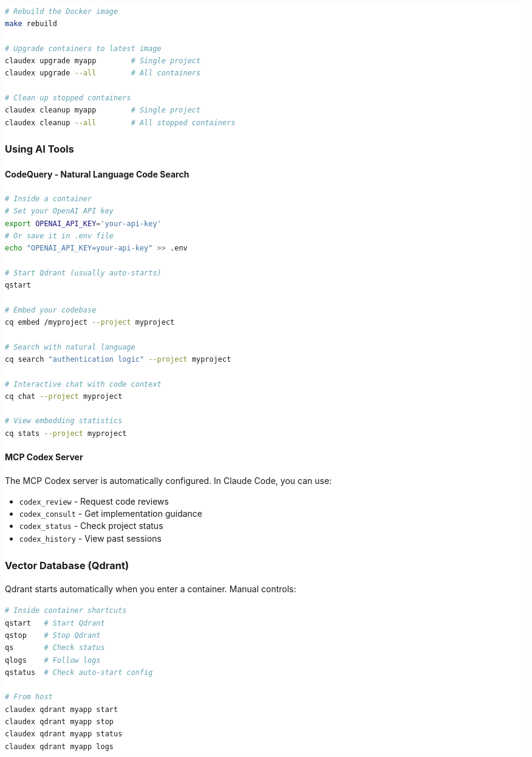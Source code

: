 ```bash
# Rebuild the Docker image
make rebuild

# Upgrade containers to latest image
claudex upgrade myapp        # Single project
claudex upgrade --all        # All containers

# Clean up stopped containers
claudex cleanup myapp        # Single project
claudex cleanup --all        # All stopped containers
```

### Using AI Tools

#### CodeQuery - Natural Language Code Search

```bash
# Inside a container
# Set your OpenAI API key
export OPENAI_API_KEY='your-api-key'
# Or save it in .env file
echo "OPENAI_API_KEY=your-api-key" >> .env

# Start Qdrant (usually auto-starts)
qstart

# Embed your codebase
cq embed /myproject --project myproject

# Search with natural language
cq search "authentication logic" --project myproject

# Interactive chat with code context
cq chat --project myproject

# View embedding statistics
cq stats --project myproject
```

#### MCP Codex Server

The MCP Codex server is automatically configured. In Claude Code, you can use:
- `codex_review` - Request code reviews
- `codex_consult` - Get implementation guidance
- `codex_status` - Check project status
- `codex_history` - View past sessions

### Vector Database (Qdrant)

Qdrant starts automatically when you enter a container. Manual controls:

```bash
# Inside container shortcuts
qstart   # Start Qdrant
qstop    # Stop Qdrant
qs       # Check status
qlogs    # Follow logs
qstatus  # Check auto-start config

# From host
claudex qdrant myapp start
claudex qdrant myapp stop
claudex qdrant myapp status
claudex qdrant myapp logs
```
